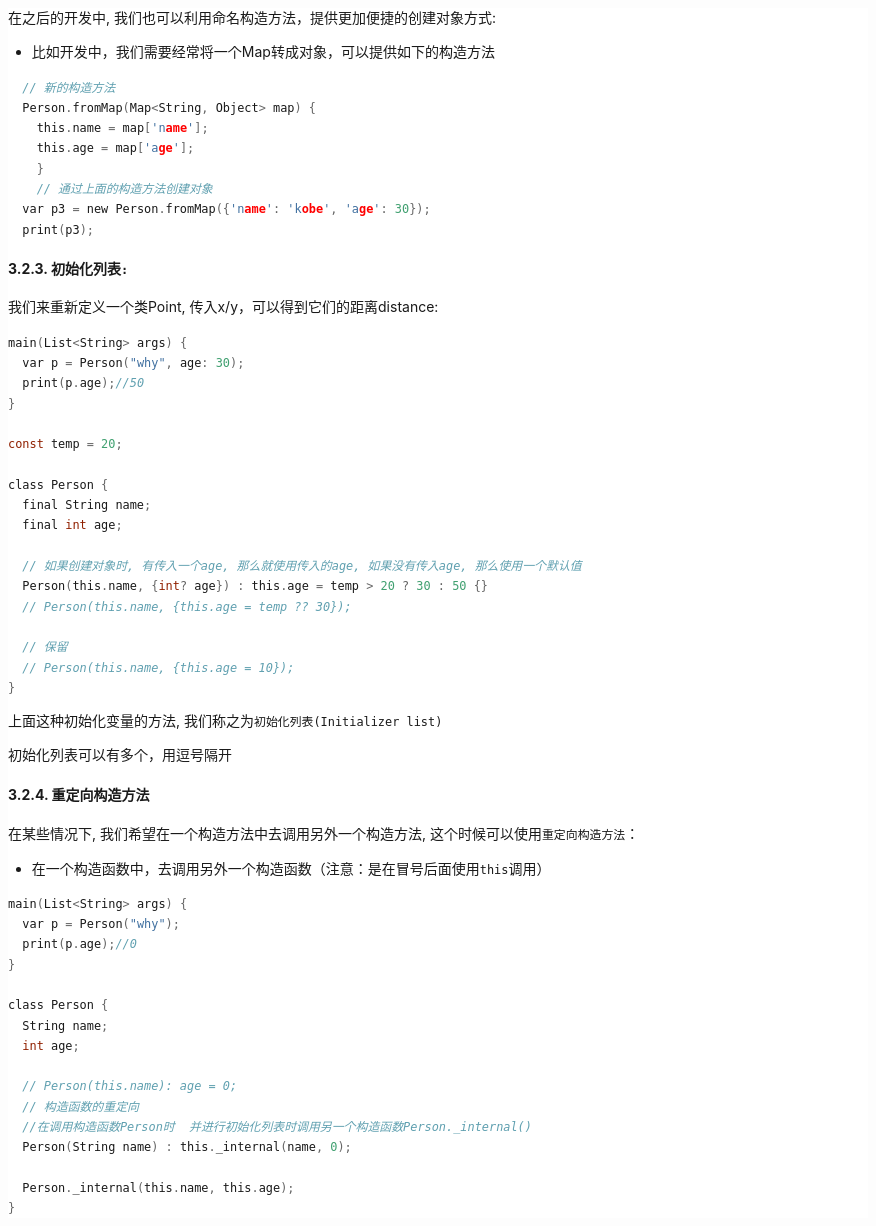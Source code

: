 在之后的开发中, 我们也可以利用命名构造方法，提供更加便捷的创建对象方式:

- 比如开发中，我们需要经常将一个Map转成对象，可以提供如下的构造方法

```c
  // 新的构造方法	
  Person.fromMap(Map<String, Object> map) {    
    this.name = map['name'];    
    this.age = map['age'];  
    }
	// 通过上面的构造方法创建对象  
  var p3 = new Person.fromMap({'name': 'kobe', 'age': 30});  
  print(p3);
```

#### 3.2.3. 初始化列表`:`

我们来重新定义一个类Point, 传入x/y，可以得到它们的距离distance:

```c
main(List<String> args) {
  var p = Person("why", age: 30);
  print(p.age);//50
}

const temp = 20;

class Person {
  final String name;
  final int age;

  // 如果创建对象时, 有传入一个age, 那么就使用传入的age, 如果没有传入age, 那么使用一个默认值
  Person(this.name, {int? age}) : this.age = temp > 20 ? 30 : 50 {}
  // Person(this.name, {this.age = temp ?? 30});

  // 保留
  // Person(this.name, {this.age = 10});
}

```

上面这种初始化变量的方法, 我们称之为`初始化列表(Initializer list)`

初始化列表可以有多个，用逗号隔开

#### 3.2.4. 重定向构造方法

在某些情况下, 我们希望在一个构造方法中去调用另外一个构造方法, 这个时候可以使用`重定向构造方法`：

- 在一个构造函数中，去调用另外一个构造函数（注意：是在冒号后面使用`this`调用）

```c
main(List<String> args) {
  var p = Person("why");
  print(p.age);//0
}

class Person {
  String name;
  int age;

  // Person(this.name): age = 0;
  // 构造函数的重定向
  //在调用构造函数Person时  并进行初始化列表时调用另一个构造函数Person._internal()
  Person(String name) : this._internal(name, 0);

  Person._internal(this.name, this.age);
}

```